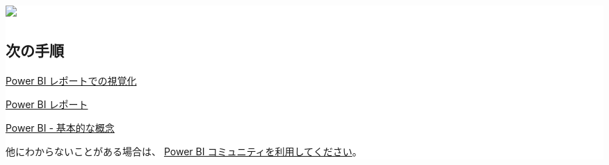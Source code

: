   ![](media/end-user-drill/power-bi-change-data-type2.png)

## <a name="next-steps"></a>次の手順
[Power BI レポートでの視覚化](../visuals/power-bi-report-visualizations.md)

[Power BI レポート](end-user-reports.md)

[Power BI - 基本的な概念](end-user-basic-concepts.md)

他にわからないことがある場合は、 [Power BI コミュニティを利用してください](http://community.powerbi.com/)。


